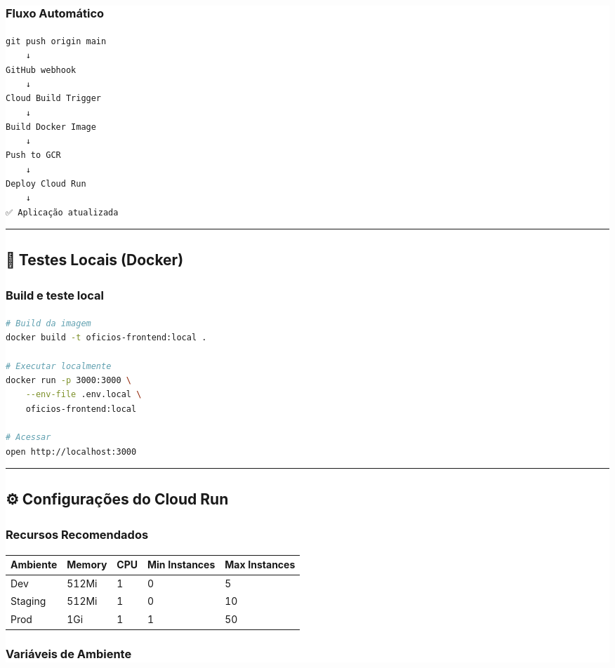 ### Fluxo Automático

```
git push origin main
    ↓
GitHub webhook
    ↓
Cloud Build Trigger
    ↓
Build Docker Image
    ↓
Push to GCR
    ↓
Deploy Cloud Run
    ↓
✅ Aplicação atualizada
```

---

## 🧪 Testes Locais (Docker)

### Build e teste local

```bash
# Build da imagem
docker build -t oficios-frontend:local .

# Executar localmente
docker run -p 3000:3000 \
    --env-file .env.local \
    oficios-frontend:local

# Acessar
open http://localhost:3000
```

---

## ⚙️ Configurações do Cloud Run

### Recursos Recomendados

| Ambiente | Memory | CPU | Min Instances | Max Instances |
|----------|--------|-----|---------------|---------------|
| Dev | 512Mi | 1 | 0 | 5 |
| Staging | 512Mi | 1 | 0 | 10 |
| Prod | 1Gi | 1 | 1 | 50 |

### Variáveis de Ambiente
